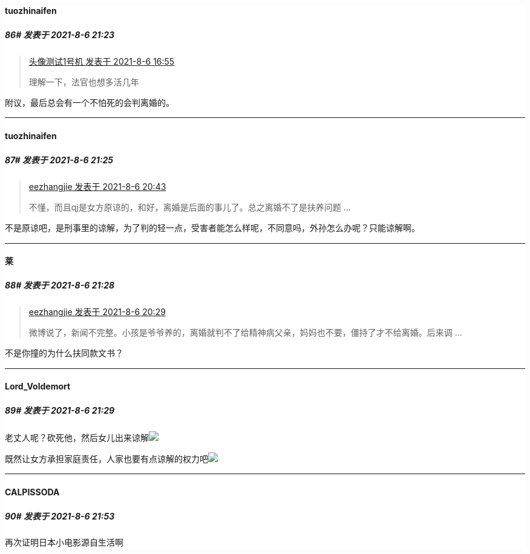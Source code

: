 ####  tuozhinaifen  
##### 86#       发表于 2021-8-6 21:23


<blockquote><a href="httphttps://bbs.saraba1st.com/2b/forum.php?mod=redirect&amp;goto=findpost&amp;pid=52264225&amp;ptid=2019397" target="_blank">头像测试1号机 发表于 2021-8-6 16:55</a>

理解一下，法官也想多活几年</blockquote>
附议，最后总会有一个不怕死的会判离婚的。


*****

####  tuozhinaifen  
##### 87#       发表于 2021-8-6 21:25


<blockquote><a href="httphttps://bbs.saraba1st.com/2b/forum.php?mod=redirect&amp;goto=findpost&amp;pid=52267458&amp;ptid=2019397" target="_blank">eezhangjie 发表于 2021-8-6 20:43</a>

不懂，而且qj是女方原谅的，和好，离婚是后面的事儿了。总之离婚不了是扶养问题 ...</blockquote>
不是原谅吧，是刑事里的谅解，为了判的轻一点，受害者能怎么样呢，不同意吗，外孙怎么办呢？只能谅解啊。


*****

####  莱  
##### 88#       发表于 2021-8-6 21:28


<blockquote><a href="httphttps://bbs.saraba1st.com/2b/forum.php?mod=redirect&amp;goto=findpost&amp;pid=52267171&amp;ptid=2019397" target="_blank">eezhangjie 发表于 2021-8-6 20:29</a>

微博说了，新闻不完整。小孩是爷爷养的，离婚就判不了给精神病父亲，妈妈也不要，僵持了才不给离婚。后来调 ...</blockquote>
不是你撞的为什么扶同款文书？


*****

####  Lord_Voldemort  
##### 89#       发表于 2021-8-6 21:29


老丈人呢？砍死他，然后女儿出来谅解<img src="https://static.saraba1st.com/image/smiley/face2017/067.png" referrerpolicy="no-referrer">

既然让女方承担家庭责任，人家也要有点谅解的权力吧<img src="https://static.saraba1st.com/image/smiley/face2017/067.png" referrerpolicy="no-referrer">


*****

####  CALPISSODA  
##### 90#       发表于 2021-8-6 21:53


再次证明日本小电影源自生活啊



